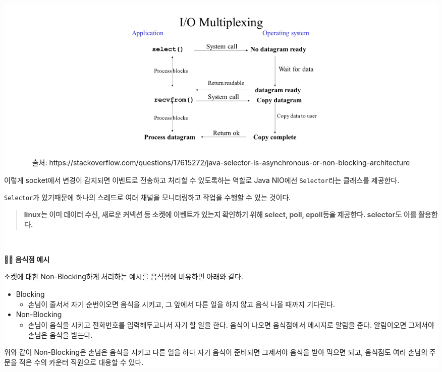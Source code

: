 <p align="center"><img src="./image/i-o-multiplexing.png" width="400"><br>출처: https://stackoverflow.com/questions/17615272/java-selector-is-asynchronous-or-non-blocking-architecture </p>

이렇게 socket에서 변경이 감지되면 이벤트로 전송하고 처리할 수 있도록하는 역할로 Java NIO에선 `Selector`라는 클래스를 제공한다.

`Selector`가 있기때문에 하나의 스레드로 여러 채널을 모니터링하고 작업을 수행할 수 있는 것이다.

> **linux는 이미 데이터 수신, 새로운 커넥션 등 소켓에 이벤트가 있는지 확인하기 위해 select, poll, epoll등을 제공한다. selector도 이를 활용한다.**

<br>

💁‍♂️ **음식점 예시**

소켓에 대한 Non-Blocking하게 처리하는 예시를 음식점에 비유하면 아래와 같다.

* Blocking
  * 손님이 줄서서 자기 순번이오면 음식을 시키고, 그 앞에서 다른 일을 하지 않고 음식 나올 때까지 기다린다.
* Non-Blocking
  * 손님이 음식을 시키고 전화번호를 입력해두고나서 자기 할 일을 한다. 음식이 나오면 음식점에서 메시지로 알림을 준다. 알림이오면 그제서야 손님은 음식을 받는다.

위와 같이 Non-Blocking은 손님은 음식을 시키고 다른 일을 하다 자기 음식이 준비되면 그제서야 음식을 받아 먹으면 되고, 음식점도 여러 손님의 주문을 적은 수의 카운터 직원으로 대응할 수 있다.
